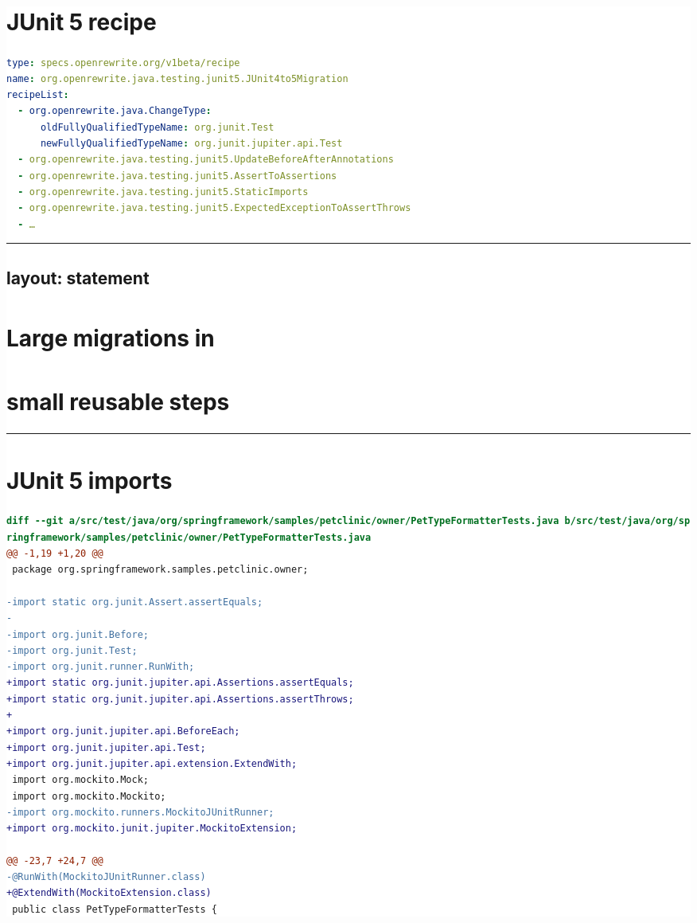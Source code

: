 
# JUnit 5 recipe

```yaml {1-6|7-}
type: specs.openrewrite.org/v1beta/recipe
name: org.openrewrite.java.testing.junit5.JUnit4to5Migration
recipeList:
  - org.openrewrite.java.ChangeType:
      oldFullyQualifiedTypeName: org.junit.Test
      newFullyQualifiedTypeName: org.junit.jupiter.api.Test
  - org.openrewrite.java.testing.junit5.UpdateBeforeAfterAnnotations
  - org.openrewrite.java.testing.junit5.AssertToAssertions
  - org.openrewrite.java.testing.junit5.StaticImports
  - org.openrewrite.java.testing.junit5.ExpectedExceptionToAssertThrows
  - …
```




---
layout: statement
---

# Large migrations in
# small reusable steps

---


# JUnit 5 imports

```diff {5-15,18-19,22-23}
diff --git a/src/test/java/org/springframework/samples/petclinic/owner/PetTypeFormatterTests.java b/src/test/java/org/springframework/samples/petclinic/owner/PetTypeFormatterTests.java
@@ -1,19 +1,20 @@
 package org.springframework.samples.petclinic.owner;
 
-import static org.junit.Assert.assertEquals;
-
-import org.junit.Before;
-import org.junit.Test;
-import org.junit.runner.RunWith;
+import static org.junit.jupiter.api.Assertions.assertEquals;
+import static org.junit.jupiter.api.Assertions.assertThrows;
+
+import org.junit.jupiter.api.BeforeEach;
+import org.junit.jupiter.api.Test;
+import org.junit.jupiter.api.extension.ExtendWith;
 import org.mockito.Mock;
 import org.mockito.Mockito;
-import org.mockito.runners.MockitoJUnitRunner;
+import org.mockito.junit.jupiter.MockitoExtension;

@@ -23,7 +24,7 @@
-@RunWith(MockitoJUnitRunner.class)
+@ExtendWith(MockitoExtension.class)
 public class PetTypeFormatterTests {
```
